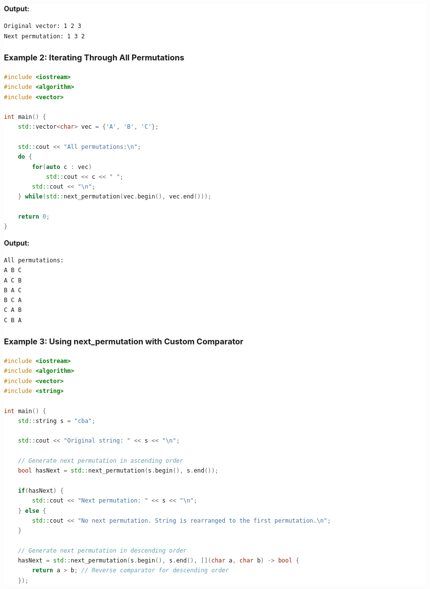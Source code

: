 
**Output:**
```
Original vector: 1 2 3 
Next permutation: 1 3 2 
```

### Example 2: Iterating Through All Permutations

```cpp
#include <iostream>
#include <algorithm>
#include <vector>

int main() {
    std::vector<char> vec = {'A', 'B', 'C'};
    
    std::cout << "All permutations:\n";
    do {
        for(auto c : vec)
            std::cout << c << " ";
        std::cout << "\n";
    } while(std::next_permutation(vec.begin(), vec.end()));
    
    return 0;
}
```

**Output:**
```
All permutations:
A B C 
A C B 
B A C 
B C A 
C A B 
C B A 
```

### Example 3: Using next_permutation with Custom Comparator

```cpp
#include <iostream>
#include <algorithm>
#include <vector>
#include <string>

int main() {
    std::string s = "cba";
    
    std::cout << "Original string: " << s << "\n";
    
    // Generate next permutation in ascending order
    bool hasNext = std::next_permutation(s.begin(), s.end());
    
    if(hasNext) {
        std::cout << "Next permutation: " << s << "\n";
    } else {
        std::cout << "No next permutation. String is rearranged to the first permutation.\n";
    }
    
    // Generate next permutation in descending order
    hasNext = std::next_permutation(s.begin(), s.end(), [](char a, char b) -> bool {
        return a > b; // Reverse comparator for descending order
    });
```